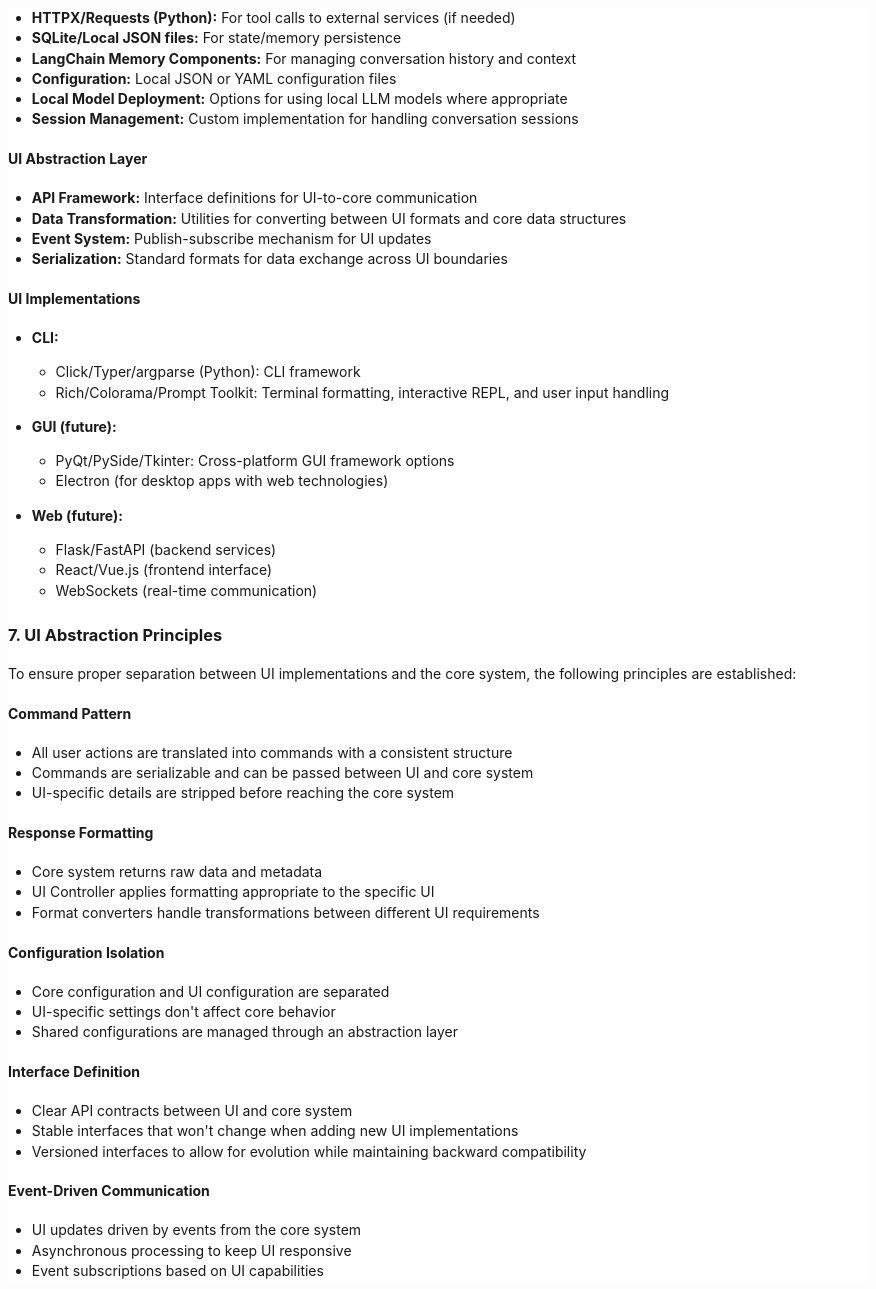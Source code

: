 - **HTTPX/Requests (Python):** For tool calls to external services (if needed)
- **SQLite/Local JSON files:** For state/memory persistence
- **LangChain Memory Components:** For managing conversation history and context
- **Configuration:** Local JSON or YAML configuration files
- **Local Model Deployment:** Options for using local LLM models where appropriate
- **Session Management:** Custom implementation for handling conversation sessions

#### UI Abstraction Layer
- **API Framework:** Interface definitions for UI-to-core communication
- **Data Transformation:** Utilities for converting between UI formats and core data structures
- **Event System:** Publish-subscribe mechanism for UI updates
- **Serialization:** Standard formats for data exchange across UI boundaries

#### UI Implementations
- **CLI:**
  - Click/Typer/argparse (Python): CLI framework
  - Rich/Colorama/Prompt Toolkit: Terminal formatting, interactive REPL, and user input handling
  
- **GUI (future):**
  - PyQt/PySide/Tkinter: Cross-platform GUI framework options
  - Electron (for desktop apps with web technologies)
  
- **Web (future):**
  - Flask/FastAPI (backend services)
  - React/Vue.js (frontend interface)
  - WebSockets (real-time communication)

### 7. UI Abstraction Principles

To ensure proper separation between UI implementations and the core system, the following principles are established:

#### Command Pattern
- All user actions are translated into commands with a consistent structure
- Commands are serializable and can be passed between UI and core system
- UI-specific details are stripped before reaching the core system

#### Response Formatting
- Core system returns raw data and metadata
- UI Controller applies formatting appropriate to the specific UI
- Format converters handle transformations between different UI requirements

#### Configuration Isolation
- Core configuration and UI configuration are separated
- UI-specific settings don't affect core behavior
- Shared configurations are managed through an abstraction layer

#### Interface Definition
- Clear API contracts between UI and core system
- Stable interfaces that won't change when adding new UI implementations
- Versioned interfaces to allow for evolution while maintaining backward compatibility

#### Event-Driven Communication
- UI updates driven by events from the core system
- Asynchronous processing to keep UI responsive
- Event subscriptions based on UI capabilities
